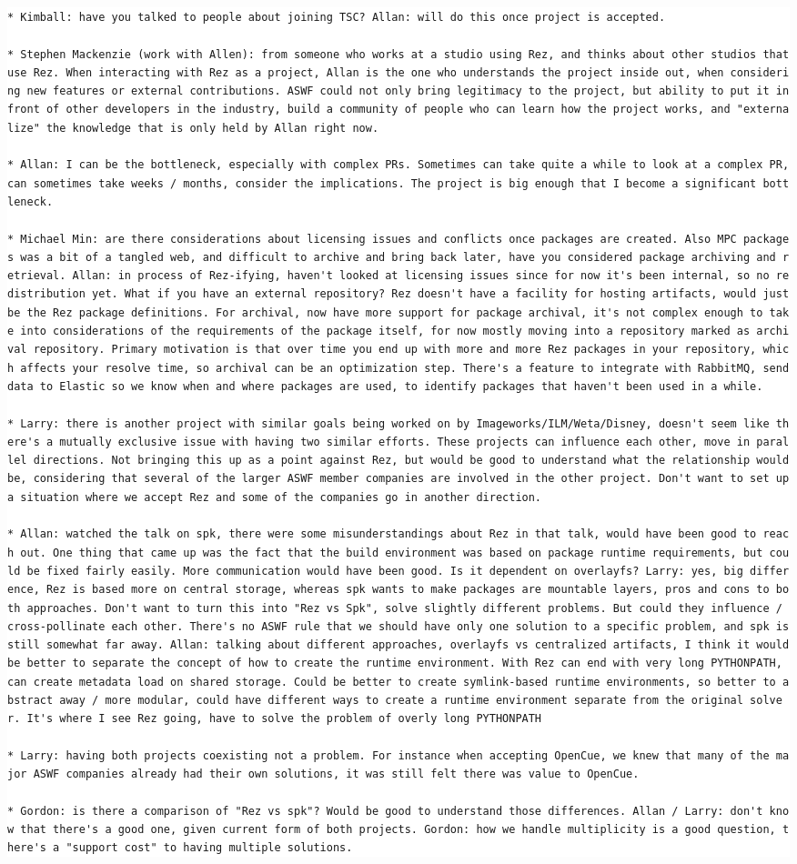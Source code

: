     * Kimball: have you talked to people about joining TSC? Allan: will do this once project is accepted.

    * Stephen Mackenzie (work with Allen): from someone who works at a studio using Rez, and thinks about other studios that use Rez. When interacting with Rez as a project, Allan is the one who understands the project inside out, when considering new features or external contributions. ASWF could not only bring legitimacy to the project, but ability to put it in front of other developers in the industry, build a community of people who can learn how the project works, and "externalize" the knowledge that is only held by Allan right now.

    * Allan: I can be the bottleneck, especially with complex PRs. Sometimes can take quite a while to look at a complex PR, can sometimes take weeks / months, consider the implications. The project is big enough that I become a significant bottleneck.

    * Michael Min: are there considerations about licensing issues and conflicts once packages are created. Also MPC packages was a bit of a tangled web, and difficult to archive and bring back later, have you considered package archiving and retrieval. Allan: in process of Rez-ifying, haven't looked at licensing issues since for now it's been internal, so no redistribution yet. What if you have an external repository? Rez doesn't have a facility for hosting artifacts, would just be the Rez package definitions. For archival, now have more support for package archival, it's not complex enough to take into considerations of the requirements of the package itself, for now mostly moving into a repository marked as archival repository. Primary motivation is that over time you end up with more and more Rez packages in your repository, which affects your resolve time, so archival can be an optimization step. There's a feature to integrate with RabbitMQ, send data to Elastic so we know when and where packages are used, to identify packages that haven't been used in a while.

    * Larry: there is another project with similar goals being worked on by Imageworks/ILM/Weta/Disney, doesn't seem like there's a mutually exclusive issue with having two similar efforts. These projects can influence each other, move in parallel directions. Not bringing this up as a point against Rez, but would be good to understand what the relationship would be, considering that several of the larger ASWF member companies are involved in the other project. Don't want to set up a situation where we accept Rez and some of the companies go in another direction.

    * Allan: watched the talk on spk, there were some misunderstandings about Rez in that talk, would have been good to reach out. One thing that came up was the fact that the build environment was based on package runtime requirements, but could be fixed fairly easily. More communication would have been good. Is it dependent on overlayfs? Larry: yes, big difference, Rez is based more on central storage, whereas spk wants to make packages are mountable layers, pros and cons to both approaches. Don't want to turn this into "Rez vs Spk", solve slightly different problems. But could they influence / cross-pollinate each other. There's no ASWF rule that we should have only one solution to a specific problem, and spk is still somewhat far away. Allan: talking about different approaches, overlayfs vs centralized artifacts, I think it would be better to separate the concept of how to create the runtime environment. With Rez can end with very long PYTHONPATH, can create metadata load on shared storage. Could be better to create symlink-based runtime environments, so better to abstract away / more modular, could have different ways to create a runtime environment separate from the original solver. It's where I see Rez going, have to solve the problem of overly long PYTHONPATH

    * Larry: having both projects coexisting not a problem. For instance when accepting OpenCue, we knew that many of the major ASWF companies already had their own solutions, it was still felt there was value to OpenCue.

    * Gordon: is there a comparison of "Rez vs spk"? Would be good to understand those differences. Allan / Larry: don't know that there's a good one, given current form of both projects. Gordon: how we handle multiplicity is a good question, there's a "support cost" to having multiple solutions.
